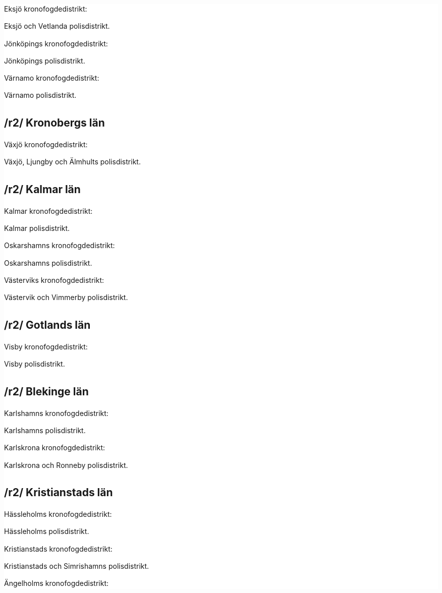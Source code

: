 Eksjö kronofogdedistrikt:

Eksjö och Vetlanda polisdistrikt.

Jönköpings kronofogdedistrikt:

Jönköpings polisdistrikt.

Värnamo kronofogdedistrikt:

Värnamo polisdistrikt.

## /r2/ Kronobergs län

Växjö kronofogdedistrikt:

Växjö, Ljungby och Älmhults polisdistrikt.

## /r2/ Kalmar län

Kalmar kronofogdedistrikt:

Kalmar polisdistrikt.

Oskarshamns kronofogdedistrikt:

Oskarshamns polisdistrikt.

Västerviks kronofogdedistrikt:

Västervik och Vimmerby polisdistrikt.

## /r2/ Gotlands län

Visby kronofogdedistrikt:

Visby polisdistrikt.

## /r2/ Blekinge län

Karlshamns kronofogdedistrikt:

Karlshamns polisdistrikt.

Karlskrona kronofogdedistrikt:

Karlskrona och Ronneby polisdistrikt.

## /r2/ Kristianstads län

Hässleholms kronofogdedistrikt:

Hässleholms polisdistrikt.

Kristianstads kronofogdedistrikt:

Kristianstads och Simrishamns polisdistrikt.

Ängelholms kronofogdedistrikt:
